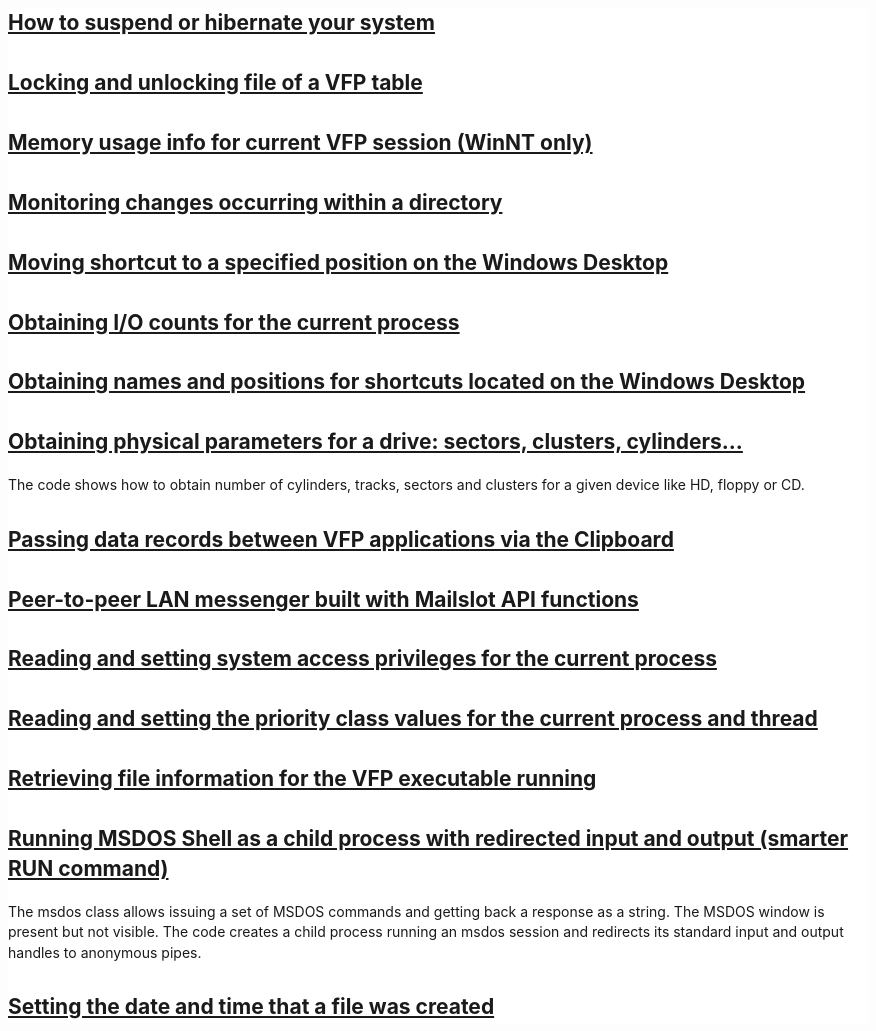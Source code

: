 ## [How to suspend or hibernate your system](samples/sample_395.md)

## [Locking and unlocking file of a VFP table](samples/sample_154.md)

## [Memory usage info for current VFP session (WinNT only)](samples/sample_172.md)

## [Monitoring changes occurring within a directory](samples/sample_400.md)

## [Moving shortcut to a specified position on the Windows Desktop](samples/sample_581.md)

## [Obtaining I/O counts for the current process](samples/sample_535.md)

## [Obtaining names and positions for shortcuts located on the Windows Desktop](samples/sample_579.md)

## [Obtaining physical parameters for a drive: sectors, clusters, cylinders...](samples/sample_101.md)
The code shows how to obtain number of cylinders, tracks, sectors and clusters for a given device like HD, floppy or CD.  
## [Passing data records between VFP applications via the Clipboard](samples/sample_346.md)

## [Peer-to-peer LAN messenger built with Mailslot API functions](samples/sample_410.md)

## [Reading and setting system access privileges for the current process](samples/sample_554.md)

## [Reading and setting the priority class values for the current process and thread](samples/sample_218.md)

## [Retrieving file information for the VFP executable running](samples/sample_242.md)

## [Running MSDOS Shell as a child process with redirected input and output (smarter RUN command)](samples/sample_477.md)
The msdos class allows issuing a set of MSDOS commands and getting back a response as a string. The MSDOS window is present but not visible. The code creates a child process running an msdos session and redirects its standard input and output handles to anonymous pipes.  
## [Setting the date and time that a file was created](samples/sample_065.md)
